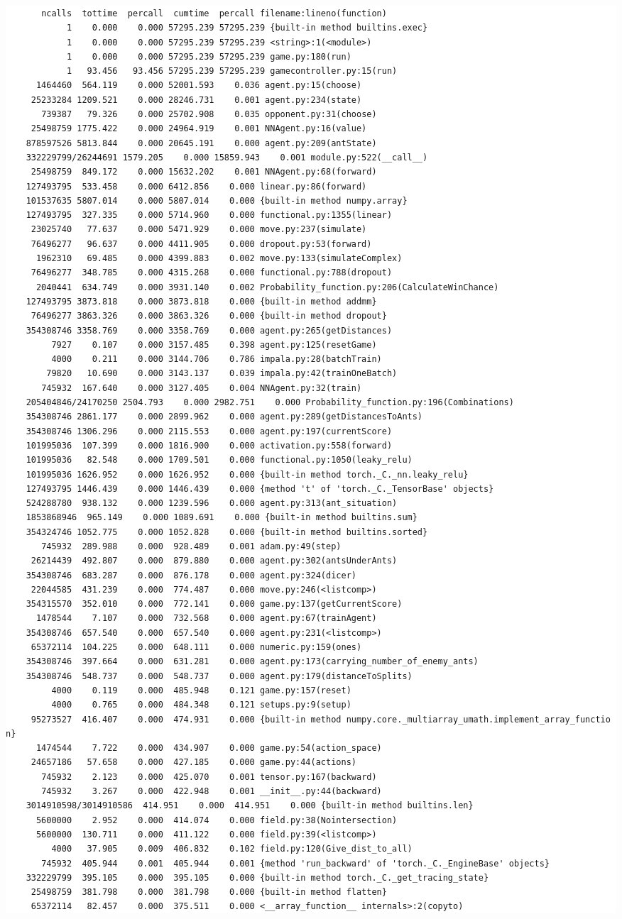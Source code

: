            ncalls  tottime  percall  cumtime  percall filename:lineno(function)
                1    0.000    0.000 57295.239 57295.239 {built-in method builtins.exec}
                1    0.000    0.000 57295.239 57295.239 <string>:1(<module>)
                1    0.000    0.000 57295.239 57295.239 game.py:180(run)
                1   93.456   93.456 57295.239 57295.239 gamecontroller.py:15(run)
          1464460  564.119    0.000 52001.593    0.036 agent.py:15(choose)
         25233284 1209.521    0.000 28246.731    0.001 agent.py:234(state)
           739387   79.326    0.000 25702.908    0.035 opponent.py:31(choose)
         25498759 1775.422    0.000 24964.919    0.001 NNAgent.py:16(value)
        878597526 5813.844    0.000 20645.191    0.000 agent.py:209(antState)
        332229799/26244691 1579.205    0.000 15859.943    0.001 module.py:522(__call__)
         25498759  849.172    0.000 15632.202    0.001 NNAgent.py:68(forward)
        127493795  533.458    0.000 6412.856    0.000 linear.py:86(forward)
        101537635 5807.014    0.000 5807.014    0.000 {built-in method numpy.array}
        127493795  327.335    0.000 5714.960    0.000 functional.py:1355(linear)
         23025740   77.637    0.000 5471.929    0.000 move.py:237(simulate)
         76496277   96.637    0.000 4411.905    0.000 dropout.py:53(forward)
          1962310   69.485    0.000 4399.883    0.002 move.py:133(simulateComplex)
         76496277  348.785    0.000 4315.268    0.000 functional.py:788(dropout)
          2040441  634.749    0.000 3931.140    0.002 Probability_function.py:206(CalculateWinChance)
        127493795 3873.818    0.000 3873.818    0.000 {built-in method addmm}
         76496277 3863.326    0.000 3863.326    0.000 {built-in method dropout}
        354308746 3358.769    0.000 3358.769    0.000 agent.py:265(getDistances)
             7927    0.107    0.000 3157.485    0.398 agent.py:125(resetGame)
             4000    0.211    0.000 3144.706    0.786 impala.py:28(batchTrain)
            79820   10.690    0.000 3143.137    0.039 impala.py:42(trainOneBatch)
           745932  167.640    0.000 3127.405    0.004 NNAgent.py:32(train)
        205404846/24170250 2504.793    0.000 2982.751    0.000 Probability_function.py:196(Combinations)
        354308746 2861.177    0.000 2899.962    0.000 agent.py:289(getDistancesToAnts)
        354308746 1306.296    0.000 2115.553    0.000 agent.py:197(currentScore)
        101995036  107.399    0.000 1816.900    0.000 activation.py:558(forward)
        101995036   82.548    0.000 1709.501    0.000 functional.py:1050(leaky_relu)
        101995036 1626.952    0.000 1626.952    0.000 {built-in method torch._C._nn.leaky_relu}
        127493795 1446.439    0.000 1446.439    0.000 {method 't' of 'torch._C._TensorBase' objects}
        524288780  938.132    0.000 1239.596    0.000 agent.py:313(ant_situation)
        1853868946  965.149    0.000 1089.691    0.000 {built-in method builtins.sum}
        354324746 1052.775    0.000 1052.828    0.000 {built-in method builtins.sorted}
           745932  289.988    0.000  928.489    0.001 adam.py:49(step)
         26214439  492.807    0.000  879.880    0.000 agent.py:302(antsUnderAnts)
        354308746  683.287    0.000  876.178    0.000 agent.py:324(dicer)
         22044585  431.239    0.000  774.487    0.000 move.py:246(<listcomp>)
        354315570  352.010    0.000  772.141    0.000 game.py:137(getCurrentScore)
          1478544    7.107    0.000  732.568    0.000 agent.py:67(trainAgent)
        354308746  657.540    0.000  657.540    0.000 agent.py:231(<listcomp>)
         65372114  104.225    0.000  648.111    0.000 numeric.py:159(ones)
        354308746  397.664    0.000  631.281    0.000 agent.py:173(carrying_number_of_enemy_ants)
        354308746  548.737    0.000  548.737    0.000 agent.py:179(distanceToSplits)
             4000    0.119    0.000  485.948    0.121 game.py:157(reset)
             4000    0.765    0.000  484.348    0.121 setups.py:9(setup)
         95273527  416.407    0.000  474.931    0.000 {built-in method numpy.core._multiarray_umath.implement_array_function}
          1474544    7.722    0.000  434.907    0.000 game.py:54(action_space)
         24657186   57.658    0.000  427.185    0.000 game.py:44(actions)
           745932    2.123    0.000  425.070    0.001 tensor.py:167(backward)
           745932    3.267    0.000  422.948    0.001 __init__.py:44(backward)
        3014910598/3014910586  414.951    0.000  414.951    0.000 {built-in method builtins.len}
          5600000    2.952    0.000  414.074    0.000 field.py:38(Nointersection)
          5600000  130.711    0.000  411.122    0.000 field.py:39(<listcomp>)
             4000   37.905    0.009  406.832    0.102 field.py:120(Give_dist_to_all)
           745932  405.944    0.001  405.944    0.001 {method 'run_backward' of 'torch._C._EngineBase' objects}
        332229799  395.105    0.000  395.105    0.000 {built-in method torch._C._get_tracing_state}
         25498759  381.798    0.000  381.798    0.000 {built-in method flatten}
         65372114   82.457    0.000  375.511    0.000 <__array_function__ internals>:2(copyto)